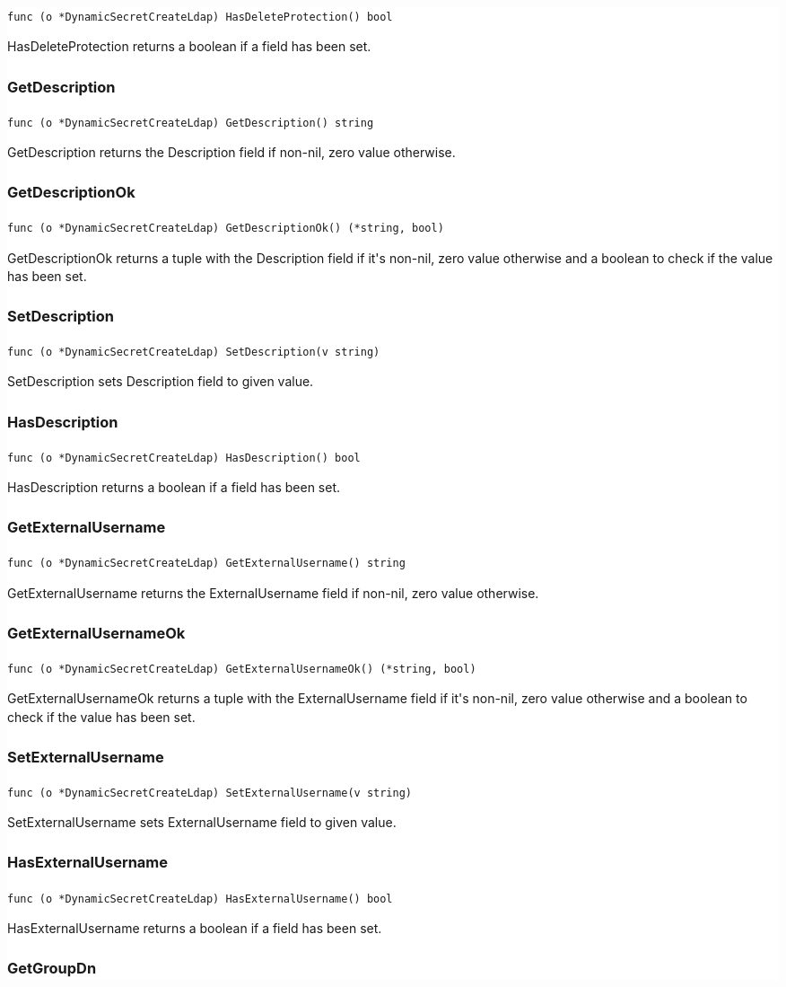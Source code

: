 `func (o *DynamicSecretCreateLdap) HasDeleteProtection() bool`

HasDeleteProtection returns a boolean if a field has been set.

### GetDescription

`func (o *DynamicSecretCreateLdap) GetDescription() string`

GetDescription returns the Description field if non-nil, zero value otherwise.

### GetDescriptionOk

`func (o *DynamicSecretCreateLdap) GetDescriptionOk() (*string, bool)`

GetDescriptionOk returns a tuple with the Description field if it's non-nil, zero value otherwise
and a boolean to check if the value has been set.

### SetDescription

`func (o *DynamicSecretCreateLdap) SetDescription(v string)`

SetDescription sets Description field to given value.

### HasDescription

`func (o *DynamicSecretCreateLdap) HasDescription() bool`

HasDescription returns a boolean if a field has been set.

### GetExternalUsername

`func (o *DynamicSecretCreateLdap) GetExternalUsername() string`

GetExternalUsername returns the ExternalUsername field if non-nil, zero value otherwise.

### GetExternalUsernameOk

`func (o *DynamicSecretCreateLdap) GetExternalUsernameOk() (*string, bool)`

GetExternalUsernameOk returns a tuple with the ExternalUsername field if it's non-nil, zero value otherwise
and a boolean to check if the value has been set.

### SetExternalUsername

`func (o *DynamicSecretCreateLdap) SetExternalUsername(v string)`

SetExternalUsername sets ExternalUsername field to given value.

### HasExternalUsername

`func (o *DynamicSecretCreateLdap) HasExternalUsername() bool`

HasExternalUsername returns a boolean if a field has been set.

### GetGroupDn
